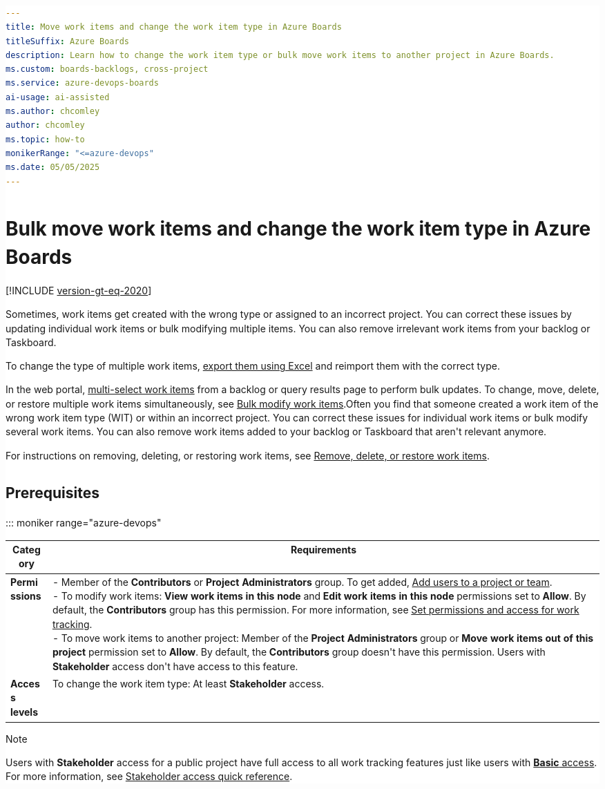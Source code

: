 ```yaml
---
title: Move work items and change the work item type in Azure Boards
titleSuffix: Azure Boards
description: Learn how to change the work item type or bulk move work items to another project in Azure Boards.
ms.custom: boards-backlogs, cross-project
ms.service: azure-devops-boards
ai-usage: ai-assisted
ms.author: chcomley
author: chcomley
ms.topic: how-to
monikerRange: "<=azure-devops"
ms.date: 05/05/2025
---
```


# Bulk move work items and change the work item type in Azure Boards

[!INCLUDE [version-gt-eq-2020](../../includes/version-gt-eq-2020.md)]

Sometimes, work items get created with the wrong type or assigned to an incorrect project. You can correct these issues by updating individual work items or bulk modifying multiple items. You can also remove irrelevant work items from your backlog or Taskboard.

To change the type of multiple work items, [export them using Excel](office/bulk-add-modify-work-items-excel.md) and reimport them with the correct type.

In the web portal, [multi-select work items](bulk-modify-work-items.md) from a backlog or query results page to perform bulk updates. To change, move, delete, or restore multiple work items simultaneously, see [Bulk modify work items](bulk-modify-work-items.md).Often you find that someone created a work item of the wrong work item type (WIT) or within an incorrect project. You can correct these issues for individual work items or bulk modify several work items. You can also remove work items added to your backlog or Taskboard that aren't relevant anymore.

For instructions on removing, deleting, or restoring work items, see [Remove, delete, or restore work items](remove-delete-work-items.md).

## Prerequisites  

::: moniker range="azure-devops"

| Category | Requirements |
|--------------|-------------|
| **Permissions** | - Member of the **Contributors** or **Project Administrators** group. To get added, [Add users to a project or team](../../organizations/security/add-users-team-project.md). <br> - To modify work items: **View work items in this node** and **Edit work items in this node** permissions set to **Allow**. By default, the **Contributors** group has this permission. For more information, see [Set permissions and access for work tracking](../../organizations/security/set-permissions-access-work-tracking.md). <br> - To move work items to another project: Member of the **Project Administrators** group or **Move work items out of this project** permission set to **Allow**. By default, the **Contributors** group doesn't have this permission. Users with **Stakeholder** access don't have access to this feature. |
| **Access levels** | To change the work item type: At least **Stakeholder** access. |

> [!NOTE]  
> Users with **Stakeholder** access for a public project have full access to all work tracking features just like users with [**Basic** access](../../organizations/security/access-levels.md). For more information, see [Stakeholder access quick reference](../../organizations/security/stakeholder-access.md).
